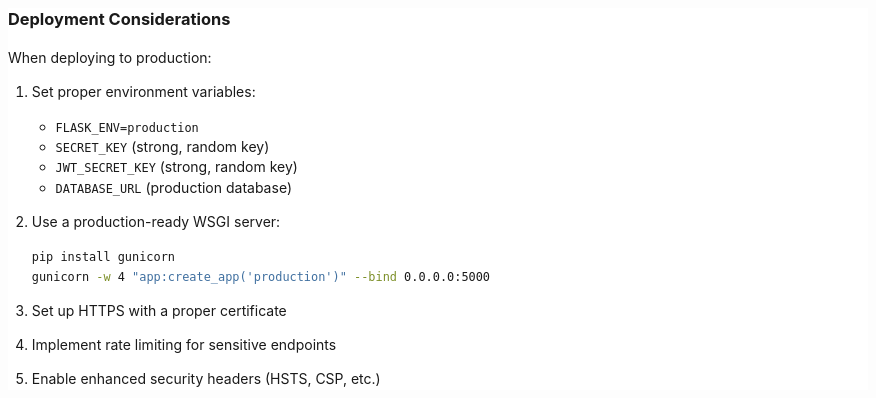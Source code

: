 ### Deployment Considerations

When deploying to production:

1. Set proper environment variables:
   - `FLASK_ENV=production`
   - `SECRET_KEY` (strong, random key)
   - `JWT_SECRET_KEY` (strong, random key)
   - `DATABASE_URL` (production database)

2. Use a production-ready WSGI server:
   ```bash
   pip install gunicorn
   gunicorn -w 4 "app:create_app('production')" --bind 0.0.0.0:5000
   ```

3. Set up HTTPS with a proper certificate

4. Implement rate limiting for sensitive endpoints

5. Enable enhanced security headers (HSTS, CSP, etc.)
